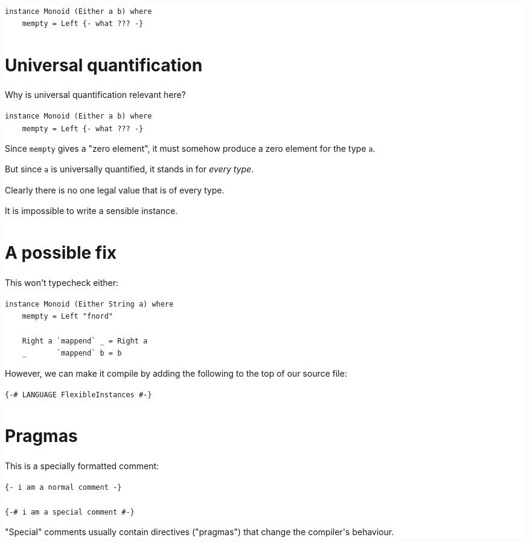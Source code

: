 ~~~~ {.haskell}
instance Monoid (Either a b) where
    mempty = Left {- what ??? -}
~~~~


# Universal quantification

Why is universal quantification relevant here?

~~~~ {.haskell}
instance Monoid (Either a b) where
    mempty = Left {- what ??? -}
~~~~

Since `mempty` gives a "zero element", it must somehow produce a zero
element for the type `a`.

But since `a` is universally quantified, it stands in for *every
type*.

Clearly there is no one legal value that is of every type.

It is impossible to write a sensible instance.


# A possible fix

This won't typecheck either:

~~~~ {.haskell}
instance Monoid (Either String a) where
    mempty = Left "fnord"

    Right a `mappend` _ = Right a
    _       `mappend` b = b
~~~~

However, we can make it compile by adding the following to the top of
our source file:

~~~~ {.haskell}
{-# LANGUAGE FlexibleInstances #-}
~~~~


# Pragmas

This is a specially formatted comment:

~~~~ {.haskell}
{- i am a normal comment -}

{-# i am a special comment #-}
~~~~

"Special" comments usually contain directives ("pragmas") that change
the compiler's behaviour.
